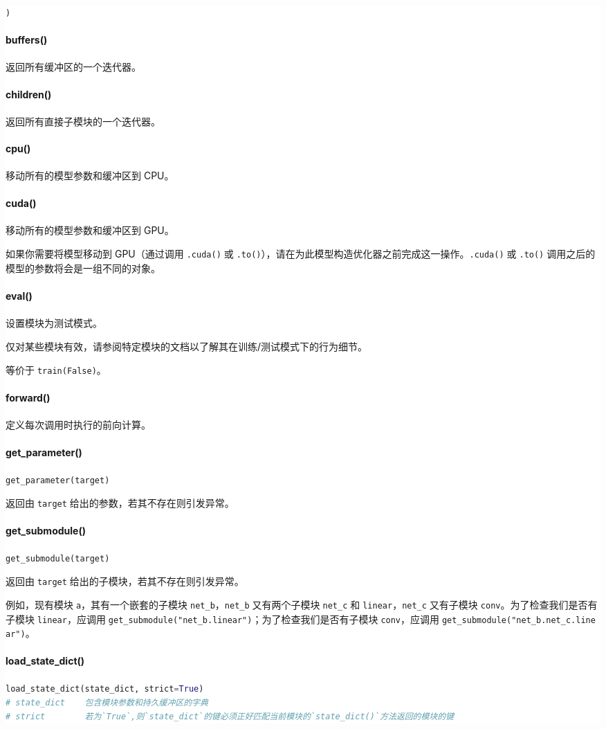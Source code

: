 ```python
)
```

#### buffers()

返回所有缓冲区的一个迭代器。

#### children()

返回所有直接子模块的一个迭代器。

#### cpu()

移动所有的模型参数和缓冲区到 CPU。

#### cuda()

移动所有的模型参数和缓冲区到 GPU。

如果你需要将模型移动到 GPU（通过调用 `.cuda()` 或 `.to()`），请在为此模型构造优化器之前完成这一操作。`.cuda()` 或 `.to()` 调用之后的模型的参数将会是一组不同的对象。

#### eval()

设置模块为测试模式。

仅对某些模块有效，请参阅特定模块的文档以了解其在训练/测试模式下的行为细节。

等价于 `train(False)`。

#### forward()

定义每次调用时执行的前向计算。

#### get_parameter()

```python
get_parameter(target)
```

返回由 `target` 给出的参数，若其不存在则引发异常。

#### get_submodule()

```python
get_submodule(target)
```

返回由 `target` 给出的子模块，若其不存在则引发异常。

例如，现有模块 `a`，其有一个嵌套的子模块 `net_b`，`net_b` 又有两个子模块 `net_c` 和 `linear`，`net_c` 又有子模块 `conv`。为了检查我们是否有子模块 `linear`，应调用 `get_submodule("net_b.linear")`；为了检查我们是否有子模块 `conv`，应调用 `get_submodule("net_b.net_c.linear")`。

#### load_state_dict()

```python
load_state_dict(state_dict, strict=True)
# state_dict    包含模块参数和持久缓冲区的字典
# strict        若为`True`,则`state_dict`的键必须正好匹配当前模块的`state_dict()`方法返回的模块的键
```

